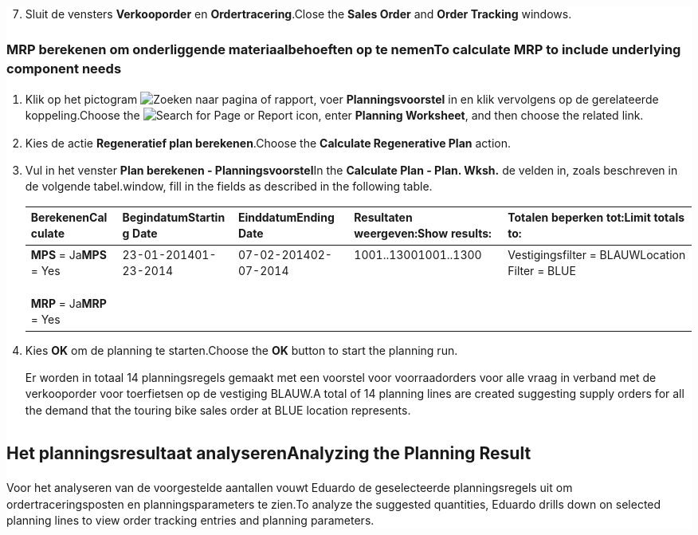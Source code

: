 7.  <span data-ttu-id="89c4e-207">Sluit de vensters **Verkooporder** en **Ordertracering**.</span><span class="sxs-lookup"><span data-stu-id="89c4e-207">Close the **Sales Order** and **Order Tracking** windows.</span></span>  

### <a name="to-calculate-mrp-to-include-underlying-component-needs"></a><span data-ttu-id="89c4e-208">MRP berekenen om onderliggende materiaalbehoeften op te nemen</span><span class="sxs-lookup"><span data-stu-id="89c4e-208">To calculate MRP to include underlying component needs</span></span>  

1.  <span data-ttu-id="89c4e-209">Klik op het pictogram ![Zoeken naar pagina of rapport](media/ui-search/search_small.png "pictogram Zoeken naar pagina of rapport"), voer **Planningsvoorstel** in en klik vervolgens op de gerelateerde koppeling.</span><span class="sxs-lookup"><span data-stu-id="89c4e-209">Choose the ![Search for Page or Report](media/ui-search/search_small.png "Search for Page or Report icon") icon, enter **Planning Worksheet**, and then choose the related link.</span></span>  
2.  <span data-ttu-id="89c4e-210">Kies de actie **Regeneratief plan berekenen**.</span><span class="sxs-lookup"><span data-stu-id="89c4e-210">Choose the **Calculate Regenerative Plan** action.</span></span>  
3.  <span data-ttu-id="89c4e-211">Vul in het venster **Plan berekenen - Planningsvoorstel**</span><span class="sxs-lookup"><span data-stu-id="89c4e-211">In the **Calculate Plan - Plan. Wksh.**</span></span> <span data-ttu-id="89c4e-212">de velden in, zoals beschreven in de volgende tabel.</span><span class="sxs-lookup"><span data-stu-id="89c4e-212">window, fill in the fields as described in the following table.</span></span>  

    |<span data-ttu-id="89c4e-213">Berekenen</span><span class="sxs-lookup"><span data-stu-id="89c4e-213">Calculate</span></span>|<span data-ttu-id="89c4e-214">Begindatum</span><span class="sxs-lookup"><span data-stu-id="89c4e-214">Starting Date</span></span>|<span data-ttu-id="89c4e-215">Einddatum</span><span class="sxs-lookup"><span data-stu-id="89c4e-215">Ending Date</span></span>|<span data-ttu-id="89c4e-216">Resultaten weergeven:</span><span class="sxs-lookup"><span data-stu-id="89c4e-216">Show results:</span></span>|<span data-ttu-id="89c4e-217">Totalen beperken tot:</span><span class="sxs-lookup"><span data-stu-id="89c4e-217">Limit totals to:</span></span>|  
    |---------------|-------------------|-----------------|-------------------|----------------------|  
    |<span data-ttu-id="89c4e-218">**MPS** = Ja</span><span class="sxs-lookup"><span data-stu-id="89c4e-218">**MPS** = Yes</span></span><br /><br /> <span data-ttu-id="89c4e-219">**MRP** = Ja</span><span class="sxs-lookup"><span data-stu-id="89c4e-219">**MRP** = Yes</span></span>|<span data-ttu-id="89c4e-220">23-01-2014</span><span class="sxs-lookup"><span data-stu-id="89c4e-220">01-23-2014</span></span>|<span data-ttu-id="89c4e-221">07-02-2014</span><span class="sxs-lookup"><span data-stu-id="89c4e-221">02-07-2014</span></span>|<span data-ttu-id="89c4e-222">1001..1300</span><span class="sxs-lookup"><span data-stu-id="89c4e-222">1001..1300</span></span>|<span data-ttu-id="89c4e-223">Vestigingsfilter = BLAUW</span><span class="sxs-lookup"><span data-stu-id="89c4e-223">Location Filter = BLUE</span></span>|  

4.  <span data-ttu-id="89c4e-224">Kies **OK** om de planning te starten.</span><span class="sxs-lookup"><span data-stu-id="89c4e-224">Choose the **OK** button to start the planning run.</span></span>  

     <span data-ttu-id="89c4e-225">Er worden in totaal 14 planningsregels gemaakt met een voorstel voor voorraadorders voor alle vraag in verband met de verkooporder voor toerfietsen op de vestiging BLAUW.</span><span class="sxs-lookup"><span data-stu-id="89c4e-225">A total of 14 planning lines are created suggesting supply orders for all the demand that the touring bike sales order at BLUE location represents.</span></span>  

## <a name="analyzing-the-planning-result"></a><span data-ttu-id="89c4e-226">Het planningsresultaat analyseren</span><span class="sxs-lookup"><span data-stu-id="89c4e-226">Analyzing the Planning Result</span></span>  
 <span data-ttu-id="89c4e-227">Voor het analyseren van de voorgestelde aantallen vouwt Eduardo de geselecteerde planningsregels uit om ordertraceringsposten en planningsparameters te zien.</span><span class="sxs-lookup"><span data-stu-id="89c4e-227">To analyze the suggested quantities, Eduardo drills down on selected planning lines to view order tracking entries and planning parameters.</span></span>  
